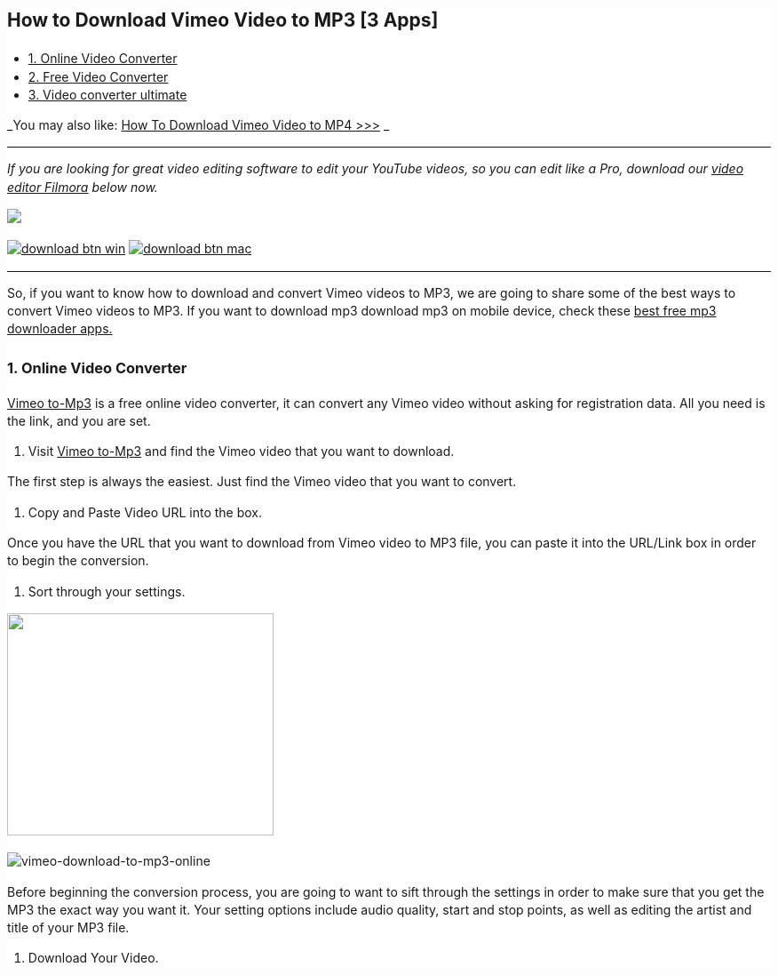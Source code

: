 ## How to Download Vimeo Video to MP3 \[3 Apps\]

* [1. Online Video Converter](#part1)
* [2. Free Video Converter](#part2)
* [3. Video converter ultimate](#part3)

 _You may also like: [How To Download Vimeo Video to MP4 >>>](https://tools.techidaily.com/wondershare/filmora/download/) _

---

 _If you are looking for great video editing software to edit your YouTube videos, so you can edit like a Pro, download our [video editor Filmora](https://tools.techidaily.com/wondershare/filmora/download/) below now._


<a href="https://secure.2checkout.com/order/checkout.php?PRODS=3851655&QTY=1&AFFILIATE=108875&CART=1"><img src="http://www.aiseesoft.com/avangate/30p/banner.jpg" border="0"></a>

[![download btn win](https://images.wondershare.com/filmora/guide/download-btn-win.jpg)](https://tools.techidaily.com/wondershare/filmora/download/) [![download btn mac](https://images.wondershare.com/filmora/guide/download-btn-mac.jpg)](https://tools.techidaily.com/wondershare/filmora/download/)

---

So, if you want to know how to download and convert Vimeo videos to MP3, we are going to share some of the best ways to convert Vimeo videos to MP3\. If you want to download mp3 download mp3 on mobile device, check these [best free mp3 downloader apps.](https://tools.techidaily.com/wondershare/filmora/download/)

### 1\. Online Video Converter

[Vimeo to-Mp3](https://vimeo.to-mp3.online/vimeo-converter) is a free online video converter, it can convert any Vimeo video without asking for registration data. All you need is the link, and you are set.

   1. Visit [Vimeo to-Mp3](https://vimeo.to-mp3.online/vimeo-converter) and find the Vimeo video that you want to download.

The first step is always the easiest. Just find the Vimeo video that you want to convert.

   1. Copy and Paste Video URL into the box.

Once you have the URL that you want to download from Vimeo video to MP3 file, you can paste it into the URL/Link box in order to begin the conversion.

   1. Sort through your settings.


<a href="https://modlily.sjv.io/c/5597632/1997817/17059" target="_top" id="1997817"><img src="//a.impactradius-go.com/display-ad/17059-1997817" border="0" alt="" width="300" height="250"/></a><img height="0" width="0" src="https://imp.pxf.io/i/5597632/1997817/17059" style="position:absolute;visibility:hidden;" border="0" />

![vimeo-download-to-mp3-online](https://images.wondershare.com/filmora/article-images/vimeo-download-to-mp3-online.jpg)

Before beginning the conversion process, you are going to want to sift through the settings in order to make sure that you get the MP3 the exact way you want it. Your setting options include audio quality, start and stop points, as well as editing the artist and title of your MP3 file.

   1. Download Your Video.
